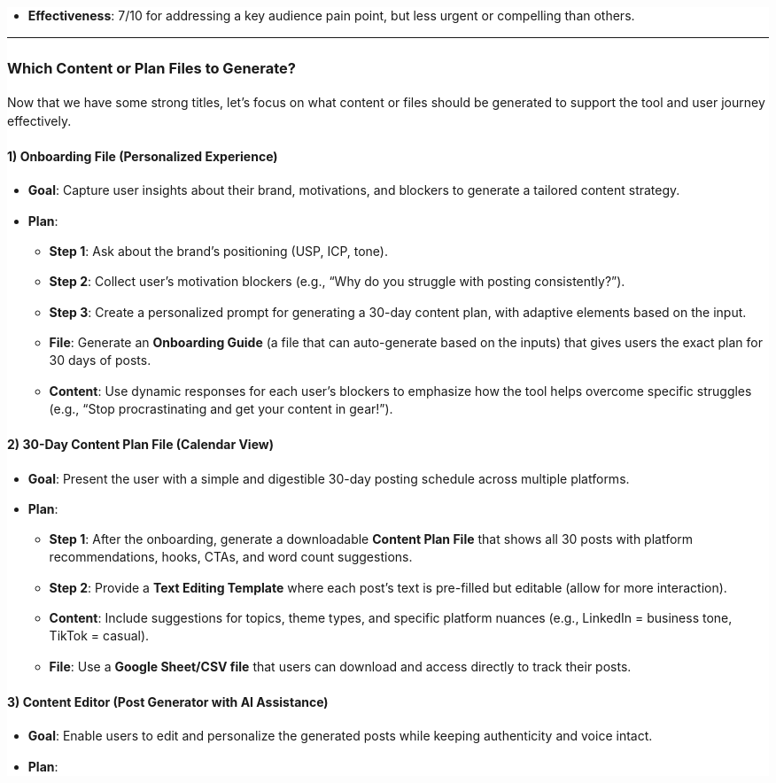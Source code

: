- **Effectiveness**: 7/10 for addressing a key audience pain point, but less urgent or compelling than others.
    

---

### **Which Content or Plan Files to Generate?**

Now that we have some strong titles, let’s focus on what content or files should be generated to support the tool and user journey effectively.

#### 1) **Onboarding File (Personalized Experience)**

- **Goal**: Capture user insights about their brand, motivations, and blockers to generate a tailored content strategy.
    
- **Plan**:
    
    - **Step 1**: Ask about the brand’s positioning (USP, ICP, tone).
        
    - **Step 2**: Collect user’s motivation blockers (e.g., “Why do you struggle with posting consistently?”).
        
    - **Step 3**: Create a personalized prompt for generating a 30-day content plan, with adaptive elements based on the input.
        
    - **File**: Generate an **Onboarding Guide** (a file that can auto-generate based on the inputs) that gives users the exact plan for 30 days of posts.
        
    - **Content**: Use dynamic responses for each user’s blockers to emphasize how the tool helps overcome specific struggles (e.g., “Stop procrastinating and get your content in gear!”).
        

#### 2) **30-Day Content Plan File (Calendar View)**

- **Goal**: Present the user with a simple and digestible 30-day posting schedule across multiple platforms.
    
- **Plan**:
    
    - **Step 1**: After the onboarding, generate a downloadable **Content Plan File** that shows all 30 posts with platform recommendations, hooks, CTAs, and word count suggestions.
        
    - **Step 2**: Provide a **Text Editing Template** where each post’s text is pre-filled but editable (allow for more interaction).
        
    - **Content**: Include suggestions for topics, theme types, and specific platform nuances (e.g., LinkedIn = business tone, TikTok = casual).
        
    - **File**: Use a **Google Sheet/CSV file** that users can download and access directly to track their posts.
        

#### 3) **Content Editor (Post Generator with AI Assistance)**

- **Goal**: Enable users to edit and personalize the generated posts while keeping authenticity and voice intact.
    
- **Plan**:
    